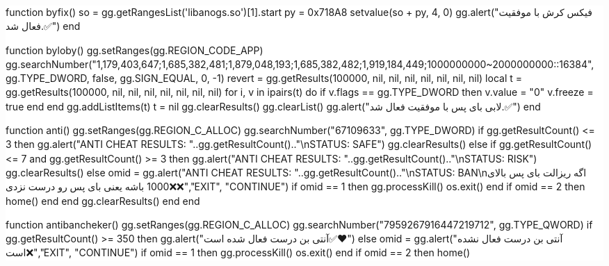 function byfix()
so = gg.getRangesList('libanogs.so')[1].start
py = 0x718A8
setvalue(so + py, 4, 0)
gg.alert("فیکس کرش با موفقیت فعال شد.✅️")
end


function byloby()
gg.setRanges(gg.REGION_CODE_APP)
gg.searchNumber("1,179,403,647;1,685,382,481;1,879,048,193;1,685,382,482;1,919,184,449;1000000000~2000000000::16384", gg.TYPE_DWORD, false, gg.SIGN_EQUAL, 0, -1)
revert = gg.getResults(100000, nil, nil, nil, nil, nil, nil, nil)
local t = gg.getResults(100000, nil, nil, nil, nil, nil, nil, nil)
for i, v in ipairs(t) do
if v.flags == gg.TYPE_DWORD then
v.value = "0"
v.freeze = true
end
end
gg.addListItems(t)
t = nil
gg.clearResults()
gg.clearList()
gg.alert("لابی بای پس با موفقیت فعال شد.✅")
end

function anti()
gg.setRanges(gg.REGION_C_ALLOC)
gg.searchNumber("67109633", gg.TYPE_DWORD)
if gg.getResultCount() <= 3 then
gg.alert("ANTI CHEAT RESULTS: "..gg.getResultCount().."\nSTATUS: SAFE")
gg.clearResults()
else
if gg.getResultCount() <= 7 and gg.getResultCount() >= 3 then
gg.alert("ANTI CHEAT RESULTS: "..gg.getResultCount().."\nSTATUS: RISK")
gg.clearResults()
else
omid = gg.alert("ANTI CHEAT RESULTS: "..gg.getResultCount().."\nSTATUS: BAN\nاگه ریزالت بای پس بالای 1000 باشه یعنی بای پس رو درست نزدی❌️❌️","EXIT", "CONTINUE")
if omid == 1 then
gg.processKill()
os.exit()
end
if omid == 2 then
home()
end
end
gg.clearResults()
end
end

function antibancheker()
gg.setRanges(gg.REGION_C_ALLOC)
gg.searchNumber("7959267916447219712", gg.TYPE_QWORD)
if gg.getResultCount() >= 350 then
gg.alert("آنتی بن درست فعال شده است✅️❤️")
else
omid = gg.alert("آنتی بن درست فعال نشده است❌️","EXIT", "CONTINUE")
if omid == 1 then
gg.processKill()
os.exit()
end
if omid == 2 then
home()
